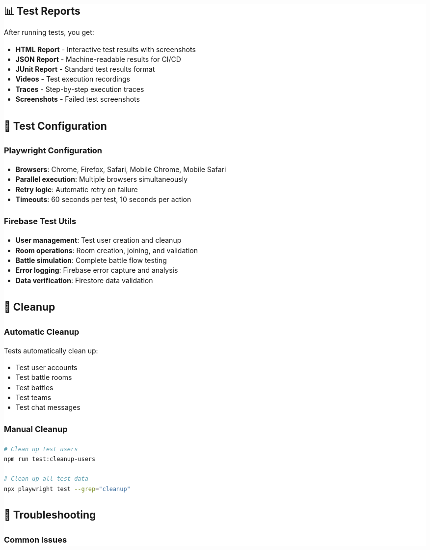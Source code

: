 ## 📊 **Test Reports**

After running tests, you get:
- **HTML Report** - Interactive test results with screenshots
- **JSON Report** - Machine-readable results for CI/CD
- **JUnit Report** - Standard test results format
- **Videos** - Test execution recordings
- **Traces** - Step-by-step execution traces
- **Screenshots** - Failed test screenshots

## 🔧 **Test Configuration**

### **Playwright Configuration**
- **Browsers**: Chrome, Firefox, Safari, Mobile Chrome, Mobile Safari
- **Parallel execution**: Multiple browsers simultaneously
- **Retry logic**: Automatic retry on failure
- **Timeouts**: 60 seconds per test, 10 seconds per action

### **Firebase Test Utils**
- **User management**: Test user creation and cleanup
- **Room operations**: Room creation, joining, and validation
- **Battle simulation**: Complete battle flow testing
- **Error logging**: Firebase error capture and analysis
- **Data verification**: Firestore data validation

## 🧹 **Cleanup**

### **Automatic Cleanup**
Tests automatically clean up:
- Test user accounts
- Test battle rooms
- Test battles
- Test teams
- Test chat messages

### **Manual Cleanup**
```bash
# Clean up test users
npm run test:cleanup-users

# Clean up all test data
npx playwright test --grep="cleanup"
```

## 🚨 **Troubleshooting**

### **Common Issues**
